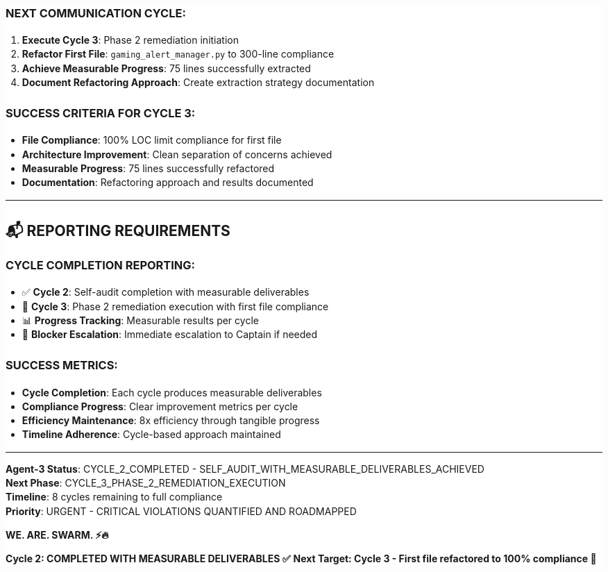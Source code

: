 ### **NEXT COMMUNICATION CYCLE:**
1. **Execute Cycle 3**: Phase 2 remediation initiation
2. **Refactor First File**: `gaming_alert_manager.py` to 300-line compliance
3. **Achieve Measurable Progress**: 75 lines successfully extracted
4. **Document Refactoring Approach**: Create extraction strategy documentation

### **SUCCESS CRITERIA FOR CYCLE 3:**
- **File Compliance**: 100% LOC limit compliance for first file
- **Architecture Improvement**: Clean separation of concerns achieved
- **Measurable Progress**: 75 lines successfully refactored
- **Documentation**: Refactoring approach and results documented

---

## 📬 **REPORTING REQUIREMENTS**

### **CYCLE COMPLETION REPORTING:**
- ✅ **Cycle 2**: Self-audit completion with measurable deliverables
- 🔄 **Cycle 3**: Phase 2 remediation execution with first file compliance
- 📊 **Progress Tracking**: Measurable results per cycle
- 🚨 **Blocker Escalation**: Immediate escalation to Captain if needed

### **SUCCESS METRICS:**
- **Cycle Completion**: Each cycle produces measurable deliverables
- **Compliance Progress**: Clear improvement metrics per cycle
- **Efficiency Maintenance**: 8x efficiency through tangible progress
- **Timeline Adherence**: Cycle-based approach maintained

---

**Agent-3 Status**: CYCLE_2_COMPLETED - SELF_AUDIT_WITH_MEASURABLE_DELIVERABLES_ACHIEVED  
**Next Phase**: CYCLE_3_PHASE_2_REMEDIATION_EXECUTION  
**Timeline**: 8 cycles remaining to full compliance  
**Priority**: URGENT - CRITICAL VIOLATIONS QUANTIFIED AND ROADMAPPED  

**WE. ARE. SWARM. ⚡️🔥**

**Cycle 2: COMPLETED WITH MEASURABLE DELIVERABLES ✅**
**Next Target: Cycle 3 - First file refactored to 100% compliance 🎯**
